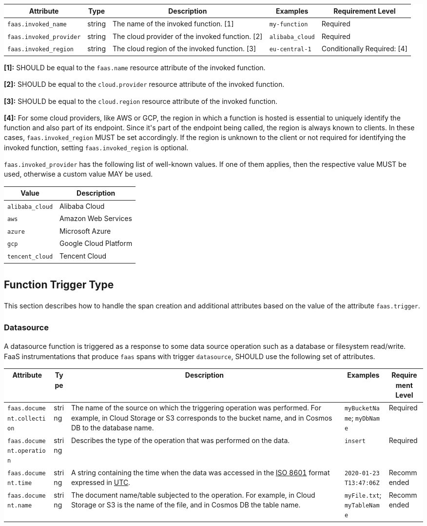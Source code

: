 
| Attribute  | Type | Description  | Examples  | Requirement Level |
|---|---|---|---|---|
| `faas.invoked_name` | string | The name of the invoked function. [1] | `my-function` | Required |
| `faas.invoked_provider` | string | The cloud provider of the invoked function. [2] | `alibaba_cloud` | Required |
| `faas.invoked_region` | string | The cloud region of the invoked function. [3] | `eu-central-1` | Conditionally Required: [4] |

**[1]:** SHOULD be equal to the `faas.name` resource attribute of the invoked function.

**[2]:** SHOULD be equal to the `cloud.provider` resource attribute of the invoked function.

**[3]:** SHOULD be equal to the `cloud.region` resource attribute of the invoked function.

**[4]:** For some cloud providers, like AWS or GCP, the region in which a function is hosted is essential to uniquely identify the function and also part of its endpoint. Since it's part of the endpoint being called, the region is always known to clients. In these cases, `faas.invoked_region` MUST be set accordingly. If the region is unknown to the client or not required for identifying the invoked function, setting `faas.invoked_region` is optional.

`faas.invoked_provider` has the following list of well-known values. If one of them applies, then the respective value MUST be used, otherwise a custom value MAY be used.

| Value  | Description |
|---|---|
| `alibaba_cloud` | Alibaba Cloud |
| `aws` | Amazon Web Services |
| `azure` | Microsoft Azure |
| `gcp` | Google Cloud Platform |
| `tencent_cloud` | Tencent Cloud |


[FaaS resource attributes]: ../resource/faas.md
[Cloud resource attributes]: ../resource/cloud.md

## Function Trigger Type

This section describes how to handle the span creation and additional attributes based on the value of the attribute `faas.trigger`.

### Datasource

A datasource function is triggered as a response to some data source operation such as a database or filesystem read/write.
FaaS instrumentations that produce `faas` spans with trigger `datasource`, SHOULD use the following set of attributes.


| Attribute  | Type | Description  | Examples  | Requirement Level |
|---|---|---|---|---|
| `faas.document.collection` | string | The name of the source on which the triggering operation was performed. For example, in Cloud Storage or S3 corresponds to the bucket name, and in Cosmos DB to the database name. | `myBucketName`; `myDbName` | Required |
| `faas.document.operation` | string | Describes the type of the operation that was performed on the data. | `insert` | Required |
| `faas.document.time` | string | A string containing the time when the data was accessed in the [ISO 8601](https://www.iso.org/iso-8601-date-and-time-format.html) format expressed in [UTC](https://www.w3.org/TR/NOTE-datetime). | `2020-01-23T13:47:06Z` | Recommended |
| `faas.document.name` | string | The document name/table subjected to the operation. For example, in Cloud Storage or S3 is the name of the file, and in Cosmos DB the table name. | `myFile.txt`; `myTableName` | Recommended |


[AWS lambda]: https://docs.aws.amazon.com/lambda/latest/dg/lambda-runtimes.html
[Azure functions]: https://docs.microsoft.com/en-us/azure/azure-functions/manage-connections#static-clients
[Google functions]: https://cloud.google.com/functions/docs/concepts/exec#function_scope_versus_global_scope
[DocumentStatus]: https://github.com/open-telemetry/opentelemetry-specification/blob/v1.21.0/specification/document-status.md